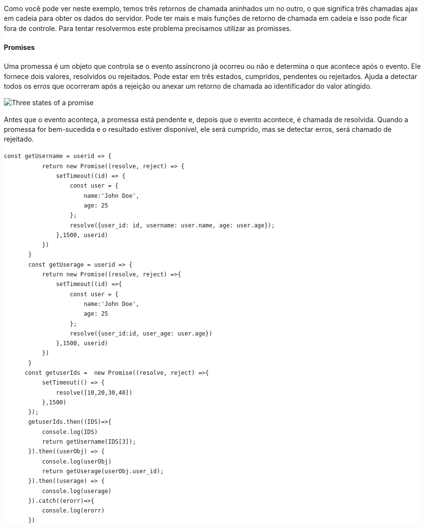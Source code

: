 Como você pode ver neste exemplo, temos três retornos de chamada aninhados um no outro, o que significa três chamadas ajax em cadeia para obter os dados do servidor. Pode ter mais e mais funções de retorno de chamada em cadeia e isso pode ficar fora de controle. Para tentar resolvermos este problema precisamos utilizar as promisses.

#### Promises

Uma promessa é um objeto que controla se o evento assíncrono já ocorreu ou não e determina o que acontece após o evento. Ele fornece dois valores, resolvidos ou rejeitados. Pode estar em três estados, cumpridos, pendentes ou rejeitados. Ajuda a detectar todos os erros que ocorreram após a rejeição ou anexar um retorno de chamada ao identificador do valor atingido.

![Three states of a promise](https://www.topcoder.com/wp-content/uploads/2019/04/02.png)

Antes que o evento aconteça, a promessa está pendente e, depois que o evento acontece, é chamada de resolvida. Quando a promessa for bem-sucedida e o resultado estiver disponível, ele será cumprido, mas se detectar erros, será chamado de rejeitado.

    const getUsername = userid => {
               return new Promise((resolve, reject) => {
                   setTimeout((id) => {
                       const user = {
                           name:'John Doe',
                           age: 25
                       };
                       resolve({user_id: id, username: user.name, age: user.age});
                   },1500, userid)
               })
           }
           const getUserage = userid => {
               return new Promise((resolve, reject) =>{
                   setTimeout((id) =>{
                       const user = {
                           name:'John Doe',
                           age: 25
                       };
                       resolve({user_id:id, user_age: user.age})
                   },1500, userid)
               })
           }
          const getuserIds =  new Promise((resolve, reject) =>{
               setTimeout(() => {
                   resolve([10,20,30,40])
               },1500)
           });
           getuserIds.then((IDS)=>{
               console.log(IDS)
               return getUsername(IDS[3]);
           }).then((userObj) => {
               console.log(userObj)
               return getUserage(userObj.user_id);
           }).then((userage) => {
               console.log(userage)
           }).catch((erorr)=>{
               console.log(erorr)
           })
